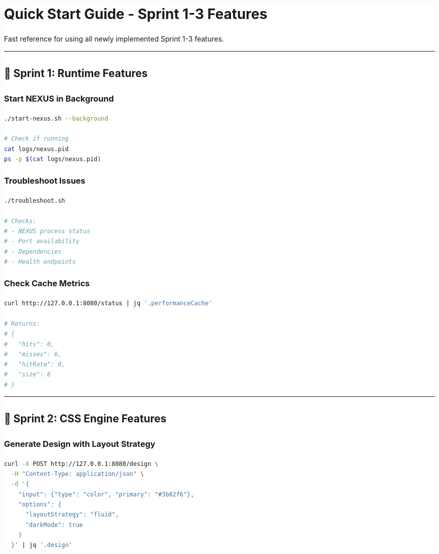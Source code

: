 # Quick Start Guide - Sprint 1-3 Features

Fast reference for using all newly implemented Sprint 1-3 features.

---

## 🚀 Sprint 1: Runtime Features

### Start NEXUS in Background
```bash
./start-nexus.sh --background

# Check if running
cat logs/nexus.pid
ps -p $(cat logs/nexus.pid)
```

### Troubleshoot Issues
```bash
./troubleshoot.sh

# Checks:
# - NEXUS process status
# - Port availability
# - Dependencies
# - Health endpoints
```

### Check Cache Metrics
```bash
curl http://127.0.0.1:8080/status | jq '.performanceCache'

# Returns:
# {
#   "hits": 0,
#   "misses": 6,
#   "hitRate": 0,
#   "size": 6
# }
```

---

## 🎨 Sprint 2: CSS Engine Features

### Generate Design with Layout Strategy
```bash
curl -X POST http://127.0.0.1:8080/design \
  -H "Content-Type: application/json" \
  -d '{
    "input": {"type": "color", "primary": "#3b82f6"},
    "options": {
      "layoutStrategy": "fluid",
      "darkMode": true
    }
  }' | jq '.design'
```
